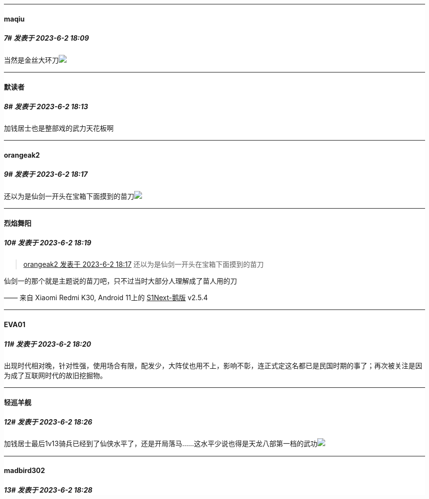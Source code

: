 *****

####  maqiu  
##### 7#       发表于 2023-6-2 18:09

当然是金丝大环刀<img src="https://static.saraba1st.com/image/smiley/face2017/037.png" referrerpolicy="no-referrer">

*****

####  默读者  
##### 8#       发表于 2023-6-2 18:13

加钱居士也是整部戏的武力天花板啊

*****

####  orangeak2  
##### 9#       发表于 2023-6-2 18:17

还以为是仙剑一开头在宝箱下面摸到的苗刀<img src="https://static.saraba1st.com/image/smiley/face2017/053.png" referrerpolicy="no-referrer">

*****

####  烈焰舞阳  
##### 10#       发表于 2023-6-2 18:19

<blockquote><a href="httphttps://bbs.saraba1st.com/2b/forum.php?mod=redirect&amp;goto=findpost&amp;pid=61093830&amp;ptid=2138088" target="_blank">orangeak2 发表于 2023-6-2 18:17</a>
还以为是仙剑一开头在宝箱下面摸到的苗刀</blockquote>
仙剑一的那个就是主题说的苗刀吧，只不过当时大部分人理解成了苗人用的刀

—— 来自 Xiaomi Redmi K30, Android 11上的 [S1Next-鹅版](https://github.com/ykrank/S1-Next/releases) v2.5.4

*****

####  EVA01  
##### 11#       发表于 2023-6-2 18:20

出现时代相对晚，针对性强，使用场合有限，配发少，大阵仗也用不上，影响不彰，连正式定这名都已是民国时期的事了；再次被关注是因为成了互联网时代的故旧挖掘物。

*****

####  轻巡羊舰  
##### 12#       发表于 2023-6-2 18:26

加钱居士最后1v13骑兵已经到了仙侠水平了，还是开局落马……这水平少说也得是天龙八部第一档的武功<img src="https://static.saraba1st.com/image/smiley/face2017/068.png" referrerpolicy="no-referrer">

*****

####  madbird302  
##### 13#       发表于 2023-6-2 18:28
